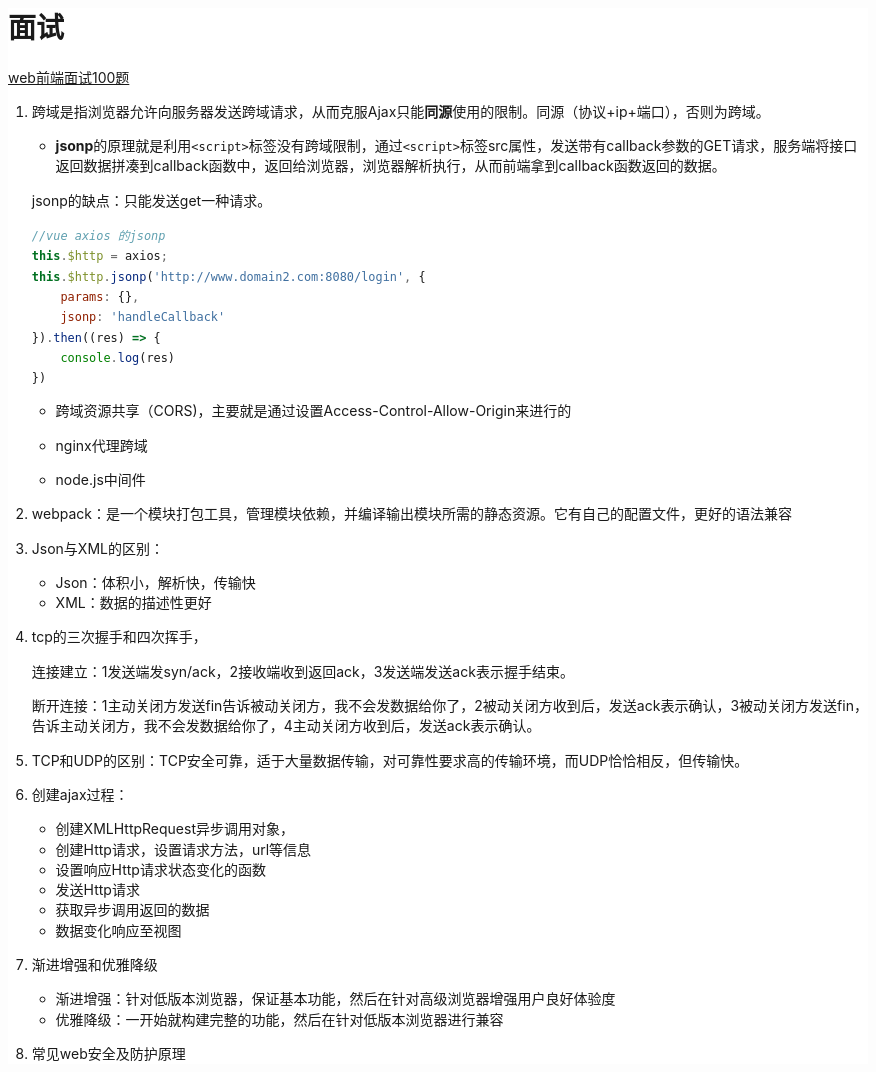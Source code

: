 # 面试

[web前端面试100题](<https://zhuanlan.zhihu.com/p/82124513>)

1. 跨域是指浏览器允许向服务器发送跨域请求，从而克服Ajax只能**同源**使用的限制。同源（协议+ip+端口），否则为跨域。

   - **jsonp**的原理就是利用`<script>`标签没有跨域限制，通过`<script>`标签src属性，发送带有callback参数的GET请求，服务端将接口返回数据拼凑到callback函数中，返回给浏览器，浏览器解析执行，从而前端拿到callback函数返回的数据。

   jsonp的缺点：只能发送get一种请求。

   ```js
   //vue axios 的jsonp
   this.$http = axios;
   this.$http.jsonp('http://www.domain2.com:8080/login', {
       params: {},
       jsonp: 'handleCallback'
   }).then((res) => {
       console.log(res) 
   })
   ```

   - 跨域资源共享（CORS)，主要就是通过设置Access-Control-Allow-Origin来进行的

   - nginx代理跨域

   - node.js中间件

2. webpack：是一个模块打包工具，管理模块依赖，并编译输出模块所需的静态资源。它有自己的配置文件，更好的语法兼容

3. Json与XML的区别：

   - Json：体积小，解析快，传输快
   - XML：数据的描述性更好

4. tcp的三次握手和四次挥手，

   连接建立：1发送端发syn/ack，2接收端收到返回ack，3发送端发送ack表示握手结束。

   断开连接：1主动关闭方发送fin告诉被动关闭方，我不会发数据给你了，2被动关闭方收到后，发送ack表示确认，3被动关闭方发送fin，告诉主动关闭方，我不会发数据给你了，4主动关闭方收到后，发送ack表示确认。

5. TCP和UDP的区别：TCP安全可靠，适于大量数据传输，对可靠性要求高的传输环境，而UDP恰恰相反，但传输快。

6. 创建ajax过程：

   - 创建XMLHttpRequest异步调用对象，
   - 创建Http请求，设置请求方法，url等信息
   - 设置响应Http请求状态变化的函数
   - 发送Http请求
   - 获取异步调用返回的数据
   - 数据变化响应至视图

7. 渐进增强和优雅降级

   - 渐进增强：针对低版本浏览器，保证基本功能，然后在针对高级浏览器增强用户良好体验度
   - 优雅降级：一开始就构建完整的功能，然后在针对低版本浏览器进行兼容

8. 常见web安全及防护原理
